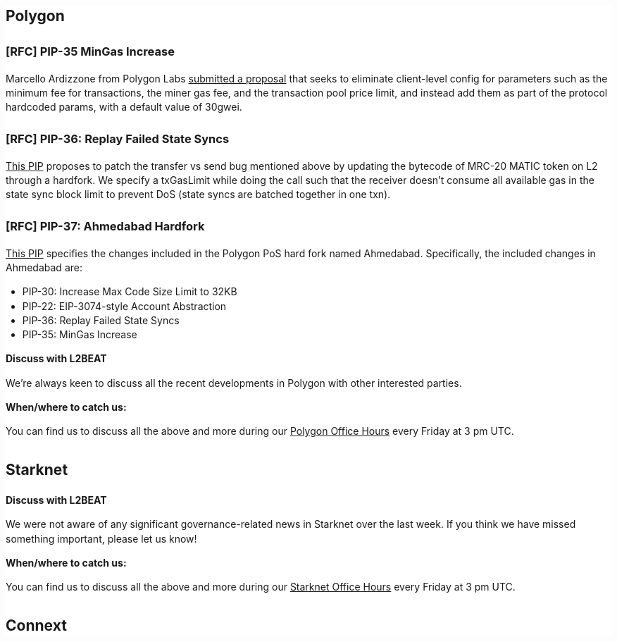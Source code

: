 
## **Polygon**


### **[RFC] PIP-35 MinGas Increase**

Marcello Ardizzone from Polygon Labs [submitted a proposal](https://forum.polygon.technology/t/pip-35-mingas-increase/13856) that seeks to eliminate client-level config for parameters such as the minimum fee for transactions, the miner gas fee, and the transaction pool price limit, and instead add them as part of the protocol hardcoded params, with a default value of 30gwei.


### **[RFC] PIP-36: Replay Failed State Syncs**

[This PIP](https://forum.polygon.technology/t/pip-36-replay-failed-state-syncs/13864) proposes to patch the transfer vs send bug mentioned above by updating the bytecode of MRC-20 MATIC token on L2 through a hardfork. We specify a txGasLimit while doing the call such that the receiver doesn’t consume all available gas in the state sync block limit to prevent DoS (state syncs are batched together in one txn).


### **[RFC] PIP-37: Ahmedabad Hardfork**

[This PIP](https://forum.polygon.technology/t/pip-37-ahmedabad-hardfork/13885) specifies the changes included in the Polygon PoS hard fork named Ahmedabad. Specifically, the included changes in Ahmedabad are:



* PIP-30: Increase Max Code Size Limit to 32KB
* PIP-22: EIP-3074-style Account Abstraction
* PIP-36: Replay Failed State Syncs
* PIP-35: MinGas Increase

**Discuss with L2BEAT**

We’re always keen to discuss all the recent developments in Polygon with other interested parties.

**When/where to catch us:**

You can find us to discuss all the above and more during our [Polygon Office Hours](https://meet.google.com/avz-chuc-ksa) every Friday at 3 pm UTC.


## **Starknet**

**Discuss with L2BEAT**

We were not aware of any significant governance-related news in Starknet over the last week. If you think we have missed something important, please let us know!

**When/where to catch us:**

You can find us to discuss all the above and more during our [Starknet Office Hours](https://meet.google.com/avz-chuc-ksa) every Friday at 3 pm UTC.


## **Connext**
